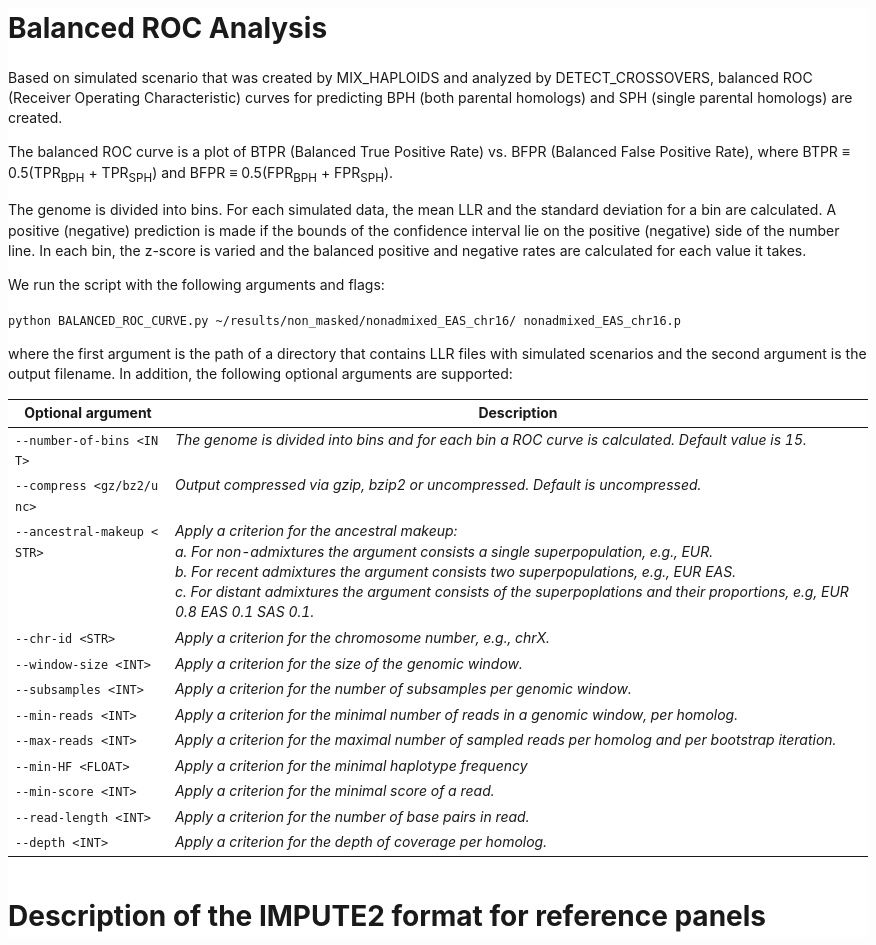 # Balanced ROC Analysis #
<a name="ROC_analysis"/>

Based on simulated scenario that was created by MIX_HAPLOIDS and analyzed by
DETECT_CROSSOVERS, balanced ROC (Receiver Operating Characteristic) curves for predicting BPH (both parental
homologs) and SPH (single parental homologs) are created.

The balanced ROC curve is a plot of BTPR (Balanced True Positive Rate) vs. BFPR (Balanced False Positive Rate), where BTPR &#8801; 0.5(TPR<sub>BPH</sub> + TPR<sub>SPH</sub>) and BFPR &#8801; 0.5(FPR<sub>BPH</sub> + FPR<sub>SPH</sub>).

The genome is divided into bins. For each simulated data, the mean LLR and the
standard deviation for a bin are calculated. A positive (negative) prediction
is made if the bounds of the confidence interval lie on the positive (negative)
side of the number line. In each bin, the z-score is varied and the balanced
positive and negative rates are calculated for each value it takes.

We run the script with the following arguments and flags:

`python BALANCED_ROC_CURVE.py ~/results/non_masked/nonadmixed_EAS_chr16/ nonadmixed_EAS_chr16.p`

where the first argument is the path of a directory that contains LLR files with simulated scenarios and the second argument is the output filename. In addition, the following optional arguments are supported:

| Optional argument  | Description |
| --- | --- |
| `--number-of-bins <INT>` | _The genome is divided into bins and for each bin a ROC curve is calculated. Default value is 15._ |
| `--compress <gz/bz2/unc>` | _Output compressed via gzip, bzip2 or uncompressed. Default is uncompressed._ |
| `--ancestral-makeup <STR>` | _Apply a criterion for the ancestral makeup: <br/> a. For non-admixtures the argument consists a single superpopulation, e.g., EUR. <br/> b. For recent admixtures the argument consists two superpopulations, e.g., EUR EAS. <br/> c. For distant admixtures the argument consists of the superpoplations and their proportions, e.g, EUR 0.8 EAS 0.1 SAS 0.1._ |
| `--chr-id <STR>` | _Apply a criterion for the chromosome number, e.g., chrX._ |
| `--window-size <INT>` | _Apply a criterion for the size of the genomic window._ |
| `--subsamples <INT>` | _Apply a criterion for the number of subsamples per genomic window._ |
| `--min-reads <INT>` | _Apply a criterion for the minimal number of reads in a genomic window, per homolog._ |
| `--max-reads <INT>` | _Apply a criterion for the maximal number of sampled reads per homolog and per bootstrap iteration._ |
| `--min-HF <FLOAT>` | _Apply a criterion for the minimal haplotype frequency_ |
| `--min-score <INT>` | _Apply a criterion for the minimal score of a read._ |
| `--read-length <INT>` | _Apply a criterion for the number of base pairs in read._ |
| `--depth <INT>` | _Apply a criterion for the depth of coverage per homolog._ |

# Description of the IMPUTE2 format for reference panels #
<a name="IMPUTE2"/>
